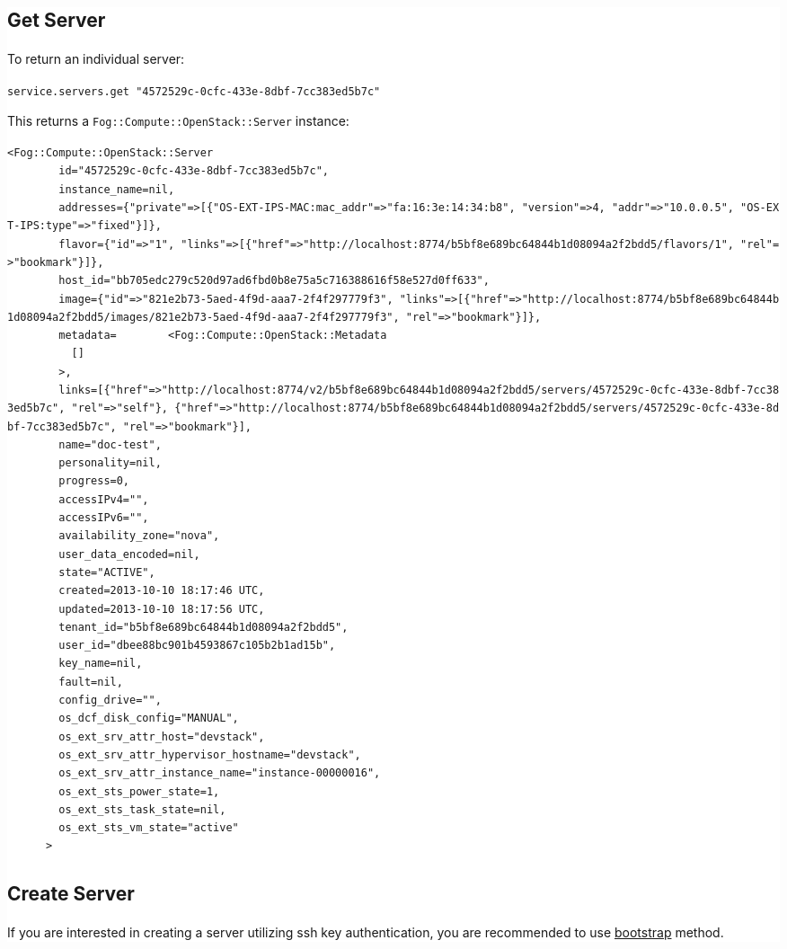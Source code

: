 ## Get Server

To return an individual server:

	service.servers.get "4572529c-0cfc-433e-8dbf-7cc383ed5b7c"

This returns a `Fog::Compute::OpenStack::Server` instance:

	<Fog::Compute::OpenStack::Server
            id="4572529c-0cfc-433e-8dbf-7cc383ed5b7c",
            instance_name=nil,
            addresses={"private"=>[{"OS-EXT-IPS-MAC:mac_addr"=>"fa:16:3e:14:34:b8", "version"=>4, "addr"=>"10.0.0.5", "OS-EXT-IPS:type"=>"fixed"}]},
            flavor={"id"=>"1", "links"=>[{"href"=>"http://localhost:8774/b5bf8e689bc64844b1d08094a2f2bdd5/flavors/1", "rel"=>"bookmark"}]},
            host_id="bb705edc279c520d97ad6fbd0b8e75a5c716388616f58e527d0ff633",
            image={"id"=>"821e2b73-5aed-4f9d-aaa7-2f4f297779f3", "links"=>[{"href"=>"http://localhost:8774/b5bf8e689bc64844b1d08094a2f2bdd5/images/821e2b73-5aed-4f9d-aaa7-2f4f297779f3", "rel"=>"bookmark"}]},
            metadata=        <Fog::Compute::OpenStack::Metadata
              []
            >,
            links=[{"href"=>"http://localhost:8774/v2/b5bf8e689bc64844b1d08094a2f2bdd5/servers/4572529c-0cfc-433e-8dbf-7cc383ed5b7c", "rel"=>"self"}, {"href"=>"http://localhost:8774/b5bf8e689bc64844b1d08094a2f2bdd5/servers/4572529c-0cfc-433e-8dbf-7cc383ed5b7c", "rel"=>"bookmark"}],
            name="doc-test",
            personality=nil,
            progress=0,
            accessIPv4="",
            accessIPv6="",
            availability_zone="nova",
            user_data_encoded=nil,
            state="ACTIVE",
            created=2013-10-10 18:17:46 UTC,
            updated=2013-10-10 18:17:56 UTC,
            tenant_id="b5bf8e689bc64844b1d08094a2f2bdd5",
            user_id="dbee88bc901b4593867c105b2b1ad15b",
            key_name=nil,
            fault=nil,
            config_drive="",
            os_dcf_disk_config="MANUAL",
            os_ext_srv_attr_host="devstack",
            os_ext_srv_attr_hypervisor_hostname="devstack",
            os_ext_srv_attr_instance_name="instance-00000016",
            os_ext_sts_power_state=1,
            os_ext_sts_task_state=nil,
            os_ext_sts_vm_state="active"
          >

## Create Server

If you are interested in creating a server utilizing ssh key authentication, you are recommended to use [bootstrap](#bootstrap) method.

